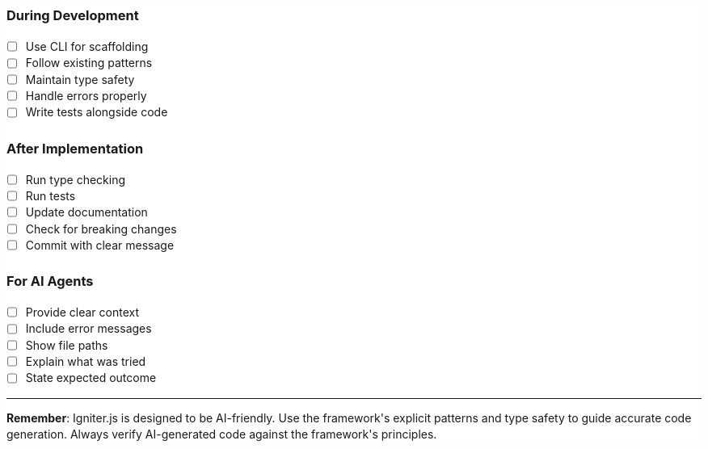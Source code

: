 ### During Development
- [ ] Use CLI for scaffolding
- [ ] Follow existing patterns
- [ ] Maintain type safety
- [ ] Handle errors properly
- [ ] Write tests alongside code

### After Implementation
- [ ] Run type checking
- [ ] Run tests
- [ ] Update documentation
- [ ] Check for breaking changes
- [ ] Commit with clear message

### For AI Agents
- [ ] Provide clear context
- [ ] Include error messages
- [ ] Show file paths
- [ ] Explain what was tried
- [ ] State expected outcome

---

**Remember**: Igniter.js is designed to be AI-friendly. Use the framework's explicit patterns and type safety to guide accurate code generation. Always verify AI-generated code against the framework's principles.